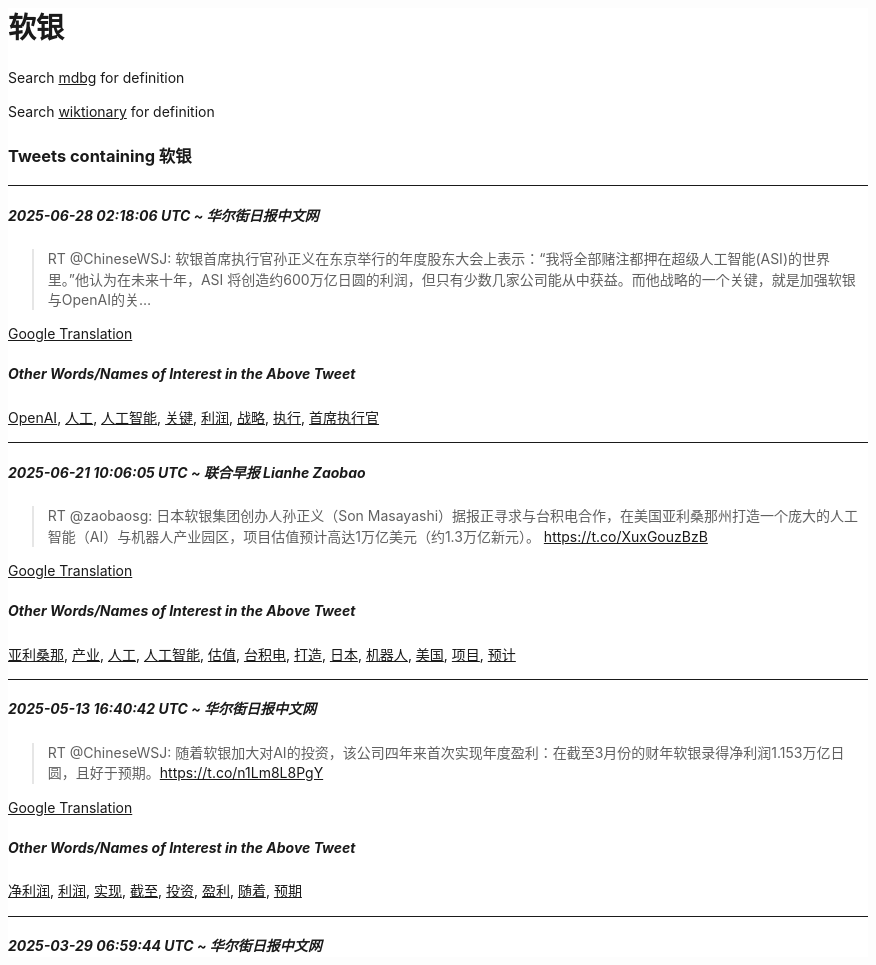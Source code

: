 # 软银

Search [mdbg](https://www.mdbg.net/chinese/dictionary?page=worddict&wdrst=0&wdqb=软银) for definition

Search [wiktionary](https://en.wiktionary.org/wiki/软银) for definition

### Tweets containing 软银

___
##### 2025-06-28 02:18:06 UTC ~ 华尔街日报中文网
> RT @ChineseWSJ: 软银首席执行官孙正义在东京举行的年度股东大会上表示：“我将全部赌注都押在超级人工智能(ASI)的世界里。”他认为在未来十年，ASI 将创造约600万亿日圆的利润，但只有少数几家公司能从中获益。而他战略的一个关键，就是加强软银与OpenAI的关…

[Google Translation](https://translate.google.com/?hi=en&tab=TT&sl=zh-CN&tl=en&op=translate&text=RT+%40ChineseWSJ%3A+%E8%BD%AF%E9%93%B6%E9%A6%96%E5%B8%AD%E6%89%A7%E8%A1%8C%E5%AE%98%E5%AD%99%E6%AD%A3%E4%B9%89%E5%9C%A8%E4%B8%9C%E4%BA%AC%E4%B8%BE%E8%A1%8C%E7%9A%84%E5%B9%B4%E5%BA%A6%E8%82%A1%E4%B8%9C%E5%A4%A7%E4%BC%9A%E4%B8%8A%E8%A1%A8%E7%A4%BA%EF%BC%9A%E2%80%9C%E6%88%91%E5%B0%86%E5%85%A8%E9%83%A8%E8%B5%8C%E6%B3%A8%E9%83%BD%E6%8A%BC%E5%9C%A8%E8%B6%85%E7%BA%A7%E4%BA%BA%E5%B7%A5%E6%99%BA%E8%83%BD%28ASI%29%E7%9A%84%E4%B8%96%E7%95%8C%E9%87%8C%E3%80%82%E2%80%9D%E4%BB%96%E8%AE%A4%E4%B8%BA%E5%9C%A8%E6%9C%AA%E6%9D%A5%E5%8D%81%E5%B9%B4%EF%BC%8CASI+%E5%B0%86%E5%88%9B%E9%80%A0%E7%BA%A6600%E4%B8%87%E4%BA%BF%E6%97%A5%E5%9C%86%E7%9A%84%E5%88%A9%E6%B6%A6%EF%BC%8C%E4%BD%86%E5%8F%AA%E6%9C%89%E5%B0%91%E6%95%B0%E5%87%A0%E5%AE%B6%E5%85%AC%E5%8F%B8%E8%83%BD%E4%BB%8E%E4%B8%AD%E8%8E%B7%E7%9B%8A%E3%80%82%E8%80%8C%E4%BB%96%E6%88%98%E7%95%A5%E7%9A%84%E4%B8%80%E4%B8%AA%E5%85%B3%E9%94%AE%EF%BC%8C%E5%B0%B1%E6%98%AF%E5%8A%A0%E5%BC%BA%E8%BD%AF%E9%93%B6%E4%B8%8EOpenAI%E7%9A%84%E5%85%B3%E2%80%A6)
##### Other Words/Names of Interest in the Above Tweet
[OpenAI](OpenAI.md), [人工](人工.md), [人工智能](人工智能.md), [关键](关键.md), [利润](利润.md), [战略](战略.md), [执行](执行.md), [首席执行官](首席执行官.md)
___
##### 2025-06-21 10:06:05 UTC ~ 联合早报 Lianhe Zaobao
> RT @zaobaosg: 日本软银集团创办人孙正义（Son Masayashi）据报正寻求与台积电合作，在美国亚利桑那州打造一个庞大的人工智能（AI）与机器人产业园区，项目估值预计高达1万亿美元（约1.3万亿新元）。 https://t.co/XuxGouzBzB

[Google Translation](https://translate.google.com/?hi=en&tab=TT&sl=zh-CN&tl=en&op=translate&text=RT+%40zaobaosg%3A+%E6%97%A5%E6%9C%AC%E8%BD%AF%E9%93%B6%E9%9B%86%E5%9B%A2%E5%88%9B%E5%8A%9E%E4%BA%BA%E5%AD%99%E6%AD%A3%E4%B9%89%EF%BC%88Son+Masayashi%EF%BC%89%E6%8D%AE%E6%8A%A5%E6%AD%A3%E5%AF%BB%E6%B1%82%E4%B8%8E%E5%8F%B0%E7%A7%AF%E7%94%B5%E5%90%88%E4%BD%9C%EF%BC%8C%E5%9C%A8%E7%BE%8E%E5%9B%BD%E4%BA%9A%E5%88%A9%E6%A1%91%E9%82%A3%E5%B7%9E%E6%89%93%E9%80%A0%E4%B8%80%E4%B8%AA%E5%BA%9E%E5%A4%A7%E7%9A%84%E4%BA%BA%E5%B7%A5%E6%99%BA%E8%83%BD%EF%BC%88AI%EF%BC%89%E4%B8%8E%E6%9C%BA%E5%99%A8%E4%BA%BA%E4%BA%A7%E4%B8%9A%E5%9B%AD%E5%8C%BA%EF%BC%8C%E9%A1%B9%E7%9B%AE%E4%BC%B0%E5%80%BC%E9%A2%84%E8%AE%A1%E9%AB%98%E8%BE%BE1%E4%B8%87%E4%BA%BF%E7%BE%8E%E5%85%83%EF%BC%88%E7%BA%A61.3%E4%B8%87%E4%BA%BF%E6%96%B0%E5%85%83%EF%BC%89%E3%80%82+https%3A%2F%2Ft.co%2FXuxGouzBzB)
##### Other Words/Names of Interest in the Above Tweet
[亚利桑那](亚利桑那.md), [产业](产业.md), [人工](人工.md), [人工智能](人工智能.md), [估值](估值.md), [台积电](台积电.md), [打造](打造.md), [日本](日本.md), [机器人](机器人.md), [美国](美国.md), [项目](项目.md), [预计](预计.md)
___
##### 2025-05-13 16:40:42 UTC ~ 华尔街日报中文网
> RT @ChineseWSJ: 随着软银加大对AI的投资，该公司四年来首次实现年度盈利：在截至3月份的财年软银录得净利润1.153万亿日圆，且好于预期。https://t.co/n1Lm8L8PgY

[Google Translation](https://translate.google.com/?hi=en&tab=TT&sl=zh-CN&tl=en&op=translate&text=RT+%40ChineseWSJ%3A+%E9%9A%8F%E7%9D%80%E8%BD%AF%E9%93%B6%E5%8A%A0%E5%A4%A7%E5%AF%B9AI%E7%9A%84%E6%8A%95%E8%B5%84%EF%BC%8C%E8%AF%A5%E5%85%AC%E5%8F%B8%E5%9B%9B%E5%B9%B4%E6%9D%A5%E9%A6%96%E6%AC%A1%E5%AE%9E%E7%8E%B0%E5%B9%B4%E5%BA%A6%E7%9B%88%E5%88%A9%EF%BC%9A%E5%9C%A8%E6%88%AA%E8%87%B33%E6%9C%88%E4%BB%BD%E7%9A%84%E8%B4%A2%E5%B9%B4%E8%BD%AF%E9%93%B6%E5%BD%95%E5%BE%97%E5%87%80%E5%88%A9%E6%B6%A61.153%E4%B8%87%E4%BA%BF%E6%97%A5%E5%9C%86%EF%BC%8C%E4%B8%94%E5%A5%BD%E4%BA%8E%E9%A2%84%E6%9C%9F%E3%80%82https%3A%2F%2Ft.co%2Fn1Lm8L8PgY)
##### Other Words/Names of Interest in the Above Tweet
[净利润](净利润.md), [利润](利润.md), [实现](实现.md), [截至](截至.md), [投资](投资.md), [盈利](盈利.md), [随着](随着.md), [预期](预期.md)
___
##### 2025-03-29 06:59:44 UTC ~ 华尔街日报中文网